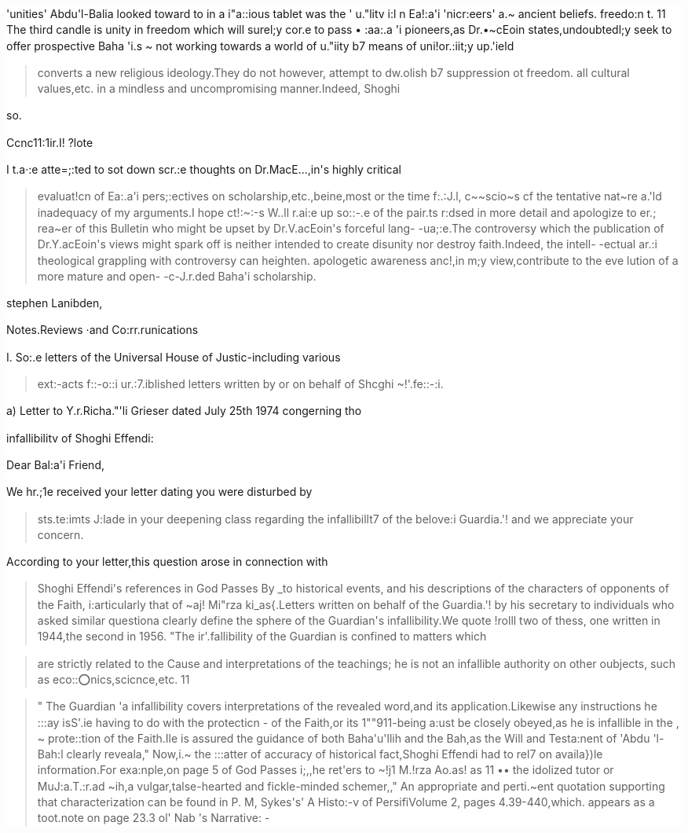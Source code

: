 'unities' Abdu'l-Balia looked toward to in a i"a::ious tablet was the ' u."litv i:l n
Ea!:a'i 'nicr:eers' a.~ ancient beliefs.                                                            freedo:n t. 11 The third candle is unity in freedom which will surel;y cor.e to pass •
:aa:.a 'i pioneers,as Dr.•~cEoin states,undoubtedl;y seek to offer prospective                       Baha 'i.s ~ not working towards a world of u."iity b7 means of uni!or.:iit;y up.'ield
> converts a new religious ideology.They do not however, attempt to dw.olish                            b7 suppression ot freedom.
all cultural values,etc. in a mindless and uncompromising manner.Indeed, Shoghi

so.

Ccnc11:1ir.I! ?lote

I t.a·:e atte=;:ted to sot down scr.:e thoughts on Dr.MacE...,in's highly critical
> evaluat!cn of Ea:.a'i pers;:ectives on scholarship,etc.,beine,most or the time
> f:.:J.l, c~~scio~s cf the tentative nat~re a.'ld inadequacy of my arguments.I hope
> ct!:~:-s W..ll r.ai:e up so::-.e of the pair.ts r:dsed in more detail and apologize to
> er.; rea~er of this Bulletin who might be upset by Dr.V.acEoin's forceful lang-
-ua;:e.The controversy which the publication of Dr.Y.acEoin's views might spark
off is neither intended to create disunity nor destroy faith.Indeed, the intell-
-ectual ar.:i theological grappling with controversy can heighten. apologetic
awareness anc!,in m;y view,contribute to the eve lution of a more mature and open-
-c-J.r.ded Baha'i scholarship.

stephen Lanibden,

Notes.Reviews ·and Co:rr.runications

I. So:.e letters of the Universal House of Justic-including various

> ext:-acts f::-o::i ur.:7.iblished letters written by or on behalf of Shcghi
> ~!'.fe::-:i.

a) Letter to Y.r.Richa."'li Grieser dated July 25th   1974   congerning tho

infallibilitv of Shoghi Effendi:

Dear Bal:a'i Friend,

We hr.;1e received your letter dating you were disturbed by
> sts.te:imts J:lade in your deepening class regarding the infallibillt7
of the belove:i Guardia.'! and we appreciate your concern.

According to your letter,this question arose in connection with
> Shoghi Effendi's references in God Passes By _to historical events,
> and his descriptions of the characters of opponents of the Faith,
> i:articularly that of ~aj! Mi"rza ki_as{.Letters written on behalf of
> the Guardia.'! by his secretary to individuals who asked similar questiona
> clearly define the sphere of the Guardian's infallibility.We quote !rolll
two of thess, one written in 1944,the second in 1956.
"The ir'.fallibility of the Guardian is confined to matters which

> are strictly related to the Cause and interpretations of the
> teachings; he is not an infallible authority on other oubjects,
> such as eco:::o:nics,scicnce,etc. 11

> " The Guardian 'a infallibility covers interpretations of the
> revealed word,and its application.Likewise any instructions he
> :::ay isS'.ie having to do with the protecticn - of the Faith,or its
> 1""911-being a:ust be closely obeyed,as he is infallible in the ,      ~
> prote::tion of the Faith.Ile is assured the guidance of both Baha'u'llih
> and the Bah,as the Will and Testa:nent of 'Abdu 'l-Bah:l clearly reveala,"
Now,i.~ the :::atter of accuracy of historical fact,Shoghi Effendi had to
> rel7 on availa})le information.For exa:nple,on page 5 of God Passes i;,,he
> ret'ers to ~!j1 M.!rza Ao.as! as 11 •• the idolized tutor or MuJ:a.T.:r.ad ~ih,a
> vulgar,talse-hearted and fickle-minded schemer,," An appropriate and
> perti.~ent quotation supporting that characterization can be found in P.
> M, Sykes's' A Histo:-v of PersifiVolume 2, pages 4.39-440,which. appears as
> a toot.note on page 23.3 ol' Nab 's Narrative:                             -
